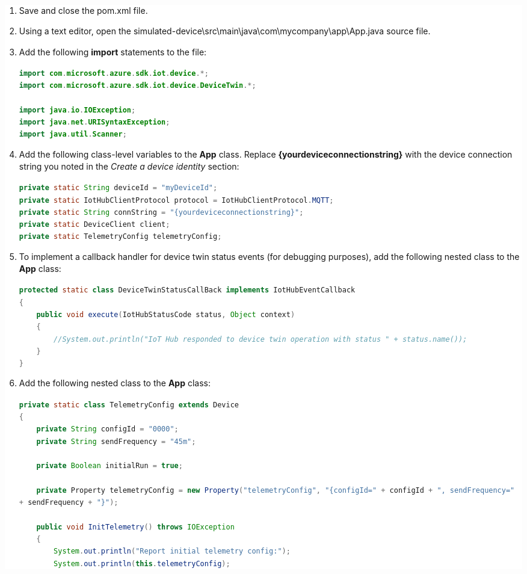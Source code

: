 1. Save and close the pom.xml file.

1. Using a text editor, open the simulated-device\src\main\java\com\mycompany\app\App.java source file.

1. Add the following **import** statements to the file:

    ```java
    import com.microsoft.azure.sdk.iot.device.*;
    import com.microsoft.azure.sdk.iot.device.DeviceTwin.*;

    import java.io.IOException;
    import java.net.URISyntaxException;
    import java.util.Scanner;
    ```

1. Add the following class-level variables to the **App** class. Replace **{yourdeviceconnectionstring}** with the device connection string you noted in the *Create a device identity* section:

    ```java
	private static String deviceId = "myDeviceId";
    private static IotHubClientProtocol protocol = IotHubClientProtocol.MQTT;
    private static String connString = "{yourdeviceconnectionstring}";
    private static DeviceClient client;
	private static TelemetryConfig telemetryConfig;
    ```

1. To implement a callback handler for device twin status events (for debugging purposes), add the following nested class to the **App** class:

    ```java
    protected static class DeviceTwinStatusCallBack implements IotHubEventCallback 
	{
		public void execute(IotHubStatusCode status, Object context) 
		{
			//System.out.println("IoT Hub responded to device twin operation with status " + status.name());
		}
	}
    ```

1. Add the following nested class to the **App** class:

    ```java
    private static class TelemetryConfig extends Device 
	{
		private String configId = "0000";
		private String sendFrequency = "45m";

		private Boolean initialRun = true;
		
		private Property telemetryConfig = new Property("telemetryConfig", "{configId=" + configId + ", sendFrequency=" + sendFrequency + "}");

		public void InitTelemetry() throws IOException 
		{
			System.out.println("Report initial telemetry config:");
			System.out.println(this.telemetryConfig);
